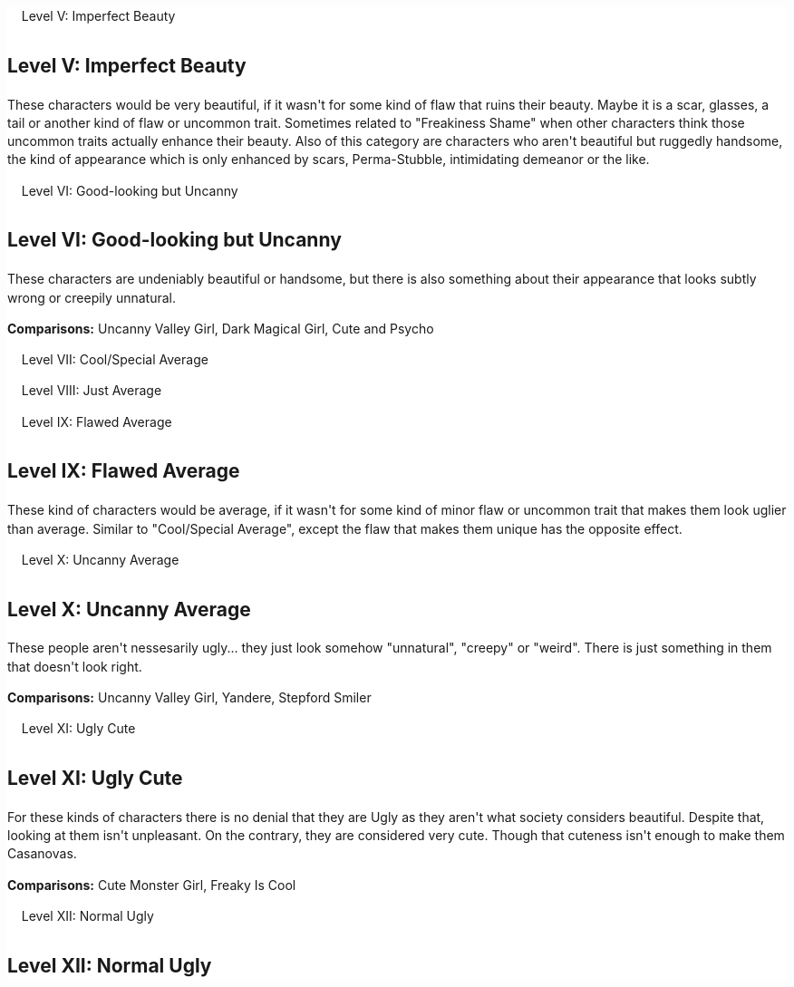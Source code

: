     Level V: Imperfect Beauty 

## Level V: Imperfect Beauty

These characters would be very beautiful, if it wasn't for some kind of flaw that ruins their beauty. Maybe it is a scar, glasses, a tail or another kind of flaw or uncommon trait. Sometimes related to "Freakiness Shame" when other characters think those uncommon traits actually enhance their beauty. Also of this category are characters who aren't beautiful but ruggedly handsome, the kind of appearance which is only enhanced by scars, Perma-Stubble, intimidating demeanor or the like.

    Level VI: Good-looking but Uncanny 

## Level VI: Good-looking but Uncanny

These characters are undeniably beautiful or handsome, but there is also something about their appearance that looks subtly wrong or creepily unnatural.

**Comparisons:** Uncanny Valley Girl, Dark Magical Girl, Cute and Psycho

    Level VII: Cool/Special Average 

    Level VIII: Just Average 

    Level IX: Flawed Average 

## Level IX: Flawed Average

These kind of characters would be average, if it wasn't for some kind of minor flaw or uncommon trait that makes them look uglier than average. Similar to "Cool/Special Average", except the flaw that makes them unique has the opposite effect.

    Level X: Uncanny Average 

## Level X: Uncanny Average

These people aren't nessesarily ugly... they just look somehow "unnatural", "creepy" or "weird". There is just something in them that doesn't look right.

**Comparisons:** Uncanny Valley Girl, Yandere, Stepford Smiler

    Level XI: Ugly Cute 

## Level XI: Ugly Cute

For these kinds of characters there is no denial that they are Ugly as they aren't what society considers beautiful. Despite that, looking at them isn't unpleasant. On the contrary, they are considered very cute. Though that cuteness isn't enough to make them Casanovas.

**Comparisons:** Cute Monster Girl, Freaky Is Cool

    Level XII: Normal Ugly 

## Level XII: Normal Ugly
